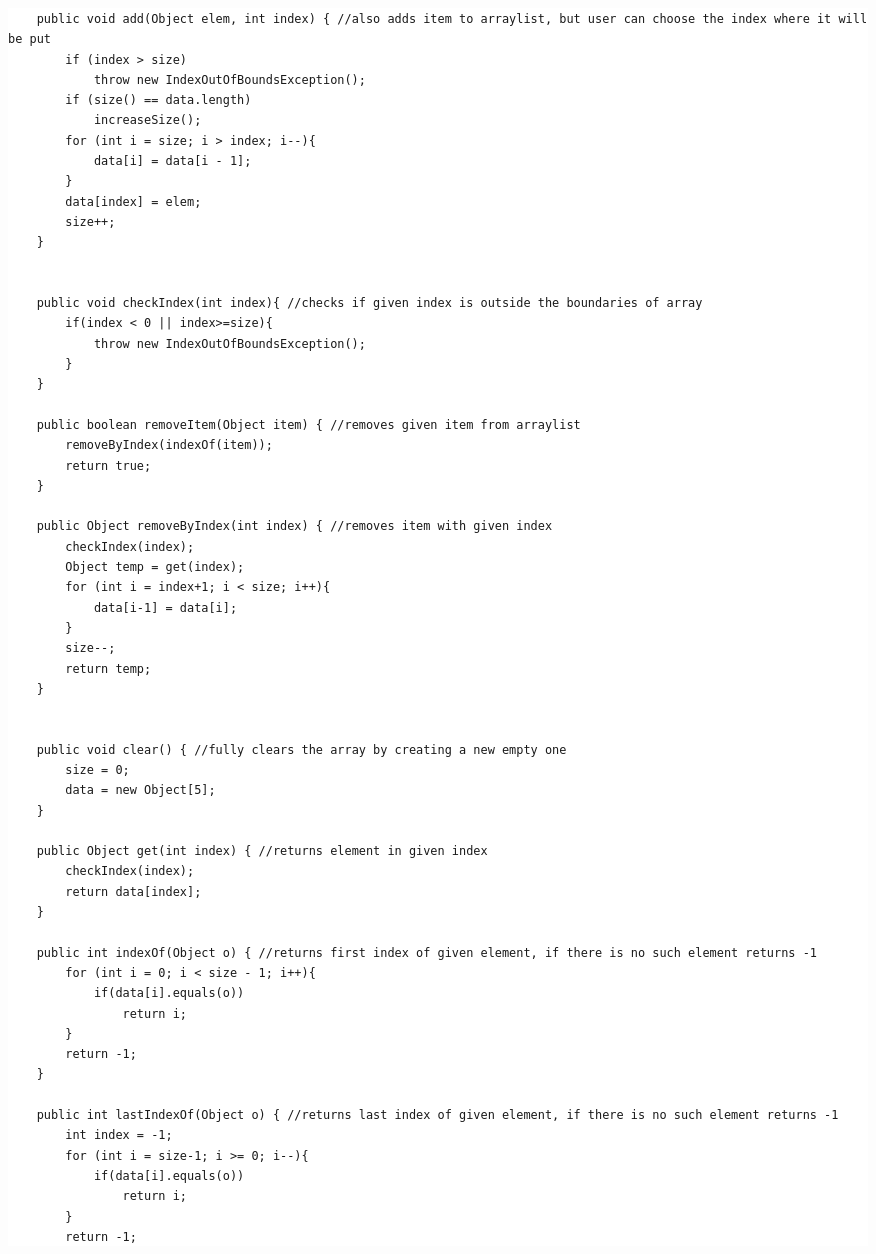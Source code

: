 ```
    public void add(Object elem, int index) { //also adds item to arraylist, but user can choose the index where it will be put
        if (index > size)
            throw new IndexOutOfBoundsException();
        if (size() == data.length)
            increaseSize();
        for (int i = size; i > index; i--){
            data[i] = data[i - 1];
        }
        data[index] = elem;
        size++;
    }


    public void checkIndex(int index){ //checks if given index is outside the boundaries of array
        if(index < 0 || index>=size){
            throw new IndexOutOfBoundsException();
        }
    }

    public boolean removeItem(Object item) { //removes given item from arraylist
        removeByIndex(indexOf(item));
        return true;
    }

    public Object removeByIndex(int index) { //removes item with given index
        checkIndex(index);
        Object temp = get(index);
        for (int i = index+1; i < size; i++){
            data[i-1] = data[i];
        }
        size--;
        return temp;
    }


    public void clear() { //fully clears the array by creating a new empty one
        size = 0;
        data = new Object[5];
    }

    public Object get(int index) { //returns element in given index
        checkIndex(index);
        return data[index];
    }

    public int indexOf(Object o) { //returns first index of given element, if there is no such element returns -1
        for (int i = 0; i < size - 1; i++){
            if(data[i].equals(o))
                return i;
        }
        return -1;
    }

    public int lastIndexOf(Object o) { //returns last index of given element, if there is no such element returns -1
        int index = -1;
        for (int i = size-1; i >= 0; i--){
            if(data[i].equals(o))
                return i;
        }
        return -1;
```